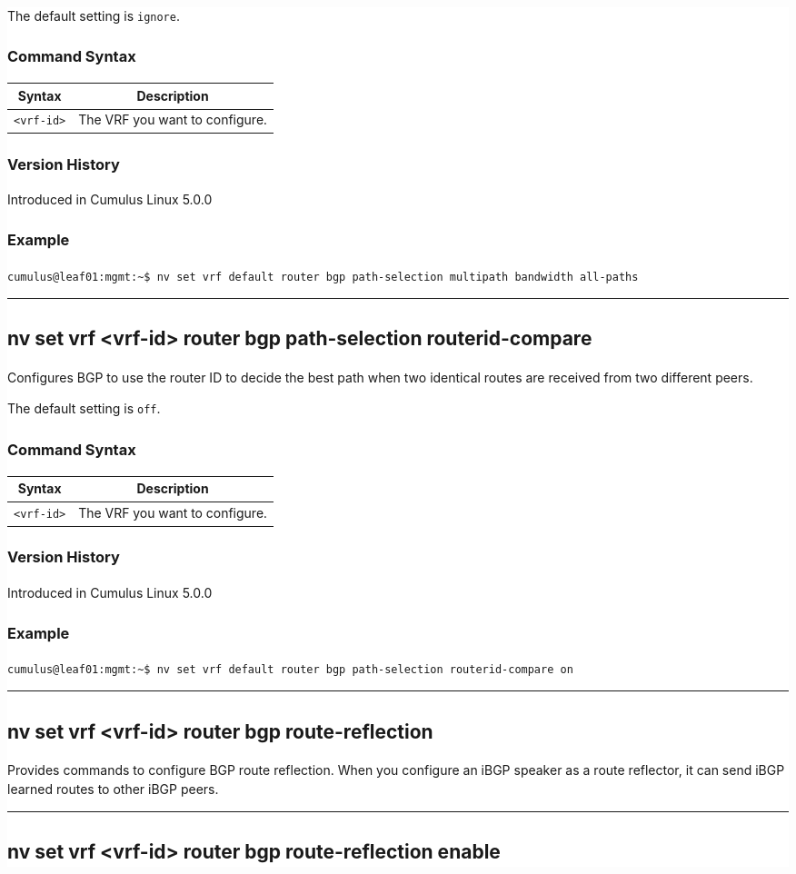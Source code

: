 The default setting is `ignore`.

### Command Syntax

| Syntax |  Description   |
| ---------  | -------------- |
| `<vrf-id>` |   The VRF you want to configure. |

### Version History

Introduced in Cumulus Linux 5.0.0

### Example 

```
cumulus@leaf01:mgmt:~$ nv set vrf default router bgp path-selection multipath bandwidth all-paths
```

- - -

## nv set vrf \<vrf-id\> router bgp path-selection routerid-compare

Configures BGP to use the router ID to decide the best path when two identical routes are received from two different peers.

The default setting is `off`.

### Command Syntax

| Syntax |  Description   |
| ---------  | -------------- |
| `<vrf-id>` |   The VRF you want to configure. |

### Version History

Introduced in Cumulus Linux 5.0.0

### Example 

```
cumulus@leaf01:mgmt:~$ nv set vrf default router bgp path-selection routerid-compare on
```

- - -

## nv set vrf \<vrf-id\> router bgp route-reflection

Provides commands to configure BGP route reflection. When you configure an iBGP speaker as a route reflector, it can send iBGP learned routes to other iBGP peers.

- - -

## nv set vrf \<vrf-id\> router bgp route-reflection enable
